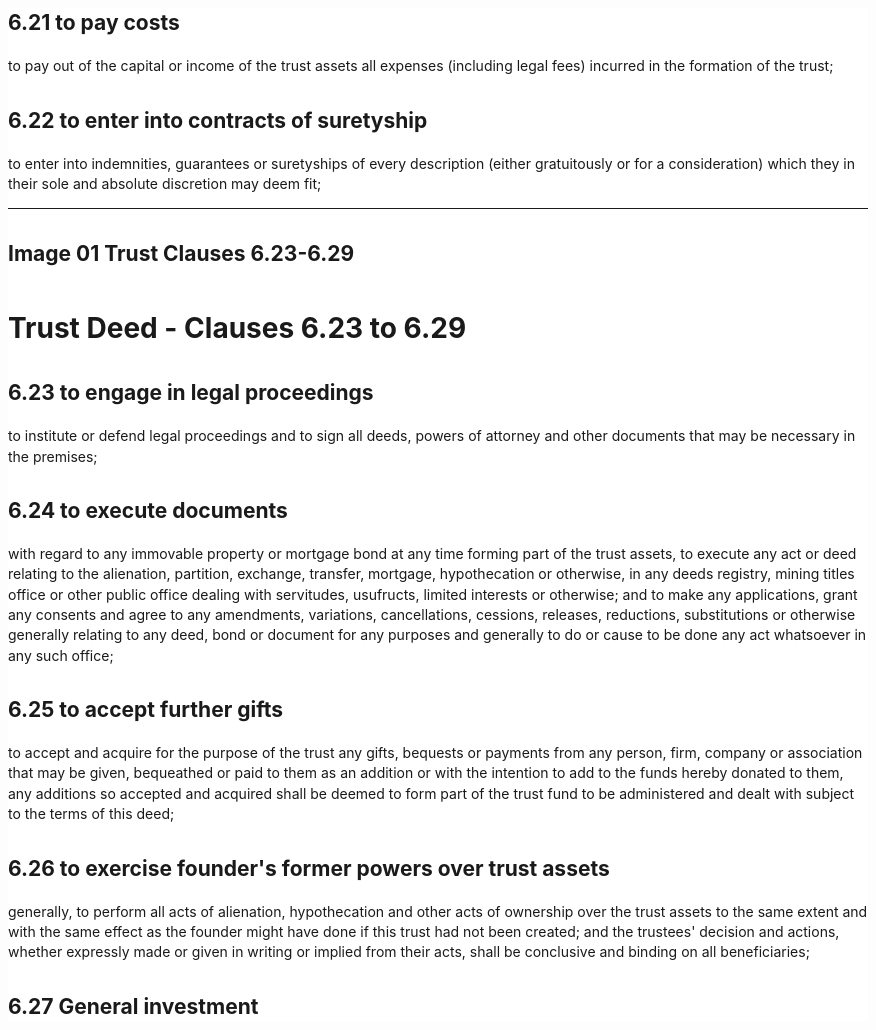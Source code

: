 ## 6.21 to pay costs

to pay out of the capital or income of the trust assets all expenses (including legal fees) incurred in the formation of the trust;

## 6.22 to enter into contracts of suretyship

to enter into indemnities, guarantees or suretyships of every description (either gratuitously or for a consideration) which they in their sole and absolute discretion may deem fit;


---

## Image 01 Trust Clauses 6.23-6.29

# Trust Deed - Clauses 6.23 to 6.29

## 6.23 to engage in legal proceedings

to institute or defend legal proceedings and to sign all deeds, powers of attorney and other documents that may be necessary in the premises;

## 6.24 to execute documents

with regard to any immovable property or mortgage bond at any time forming part of the trust assets, to execute any act or deed relating to the alienation, partition, exchange, transfer, mortgage, hypothecation or otherwise, in any deeds registry, mining titles office or other public office dealing with servitudes, usufructs, limited interests or otherwise; and to make any applications, grant any consents and agree to any amendments, variations, cancellations, cessions, releases, reductions, substitutions or otherwise generally relating to any deed, bond or document for any purposes and generally to do or cause to be done any act whatsoever in any such office;

## 6.25 to accept further gifts

to accept and acquire for the purpose of the trust any gifts, bequests or payments from any person, firm, company or association that may be given, bequeathed or paid to them as an addition or with the intention to add to the funds hereby donated to them, any additions so accepted and acquired shall be deemed to form part of the trust fund to be administered and dealt with subject to the terms of this deed;

## 6.26 to exercise founder's former powers over trust assets

generally, to perform all acts of alienation, hypothecation and other acts of ownership over the trust assets to the same extent and with the same effect as the founder might have done if this trust had not been created; and the trustees' decision and actions, whether expressly made or given in writing or implied from their acts, shall be conclusive and binding on all beneficiaries;

## 6.27 General investment
